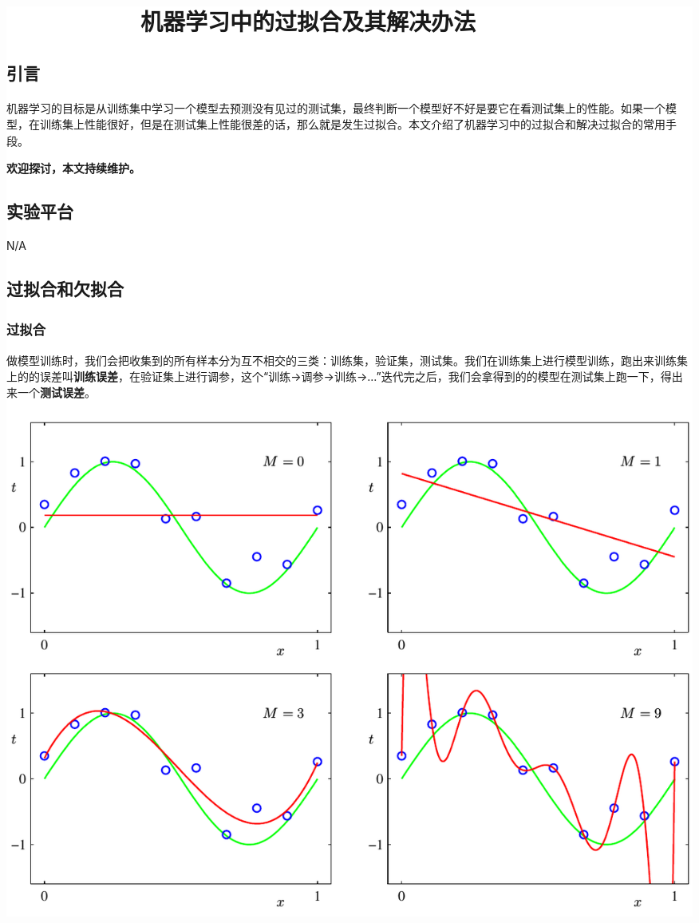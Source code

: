 # 　　　　　　机器学习中的过拟合及其解决办法
## 引言

机器学习的目标是从训练集中学习一个模型去预测没有见过的测试集，最终判断一个模型好不好是要它在看测试集上的性能。如果一个模型，在训练集上性能很好，但是在测试集上性能很差的话，那么就是发生过拟合。本文介绍了机器学习中的过拟合和解决过拟合的常用手段。

**欢迎探讨，本文持续维护。**

## 实验平台

N/A

## 过拟合和欠拟合

### 过拟合

做模型训练时，我们会把收集到的所有样本分为互不相交的三类：训练集，验证集，测试集。我们在训练集上进行模型训练，跑出来训练集上的的误差叫**训练误差**，在验证集上进行调参，这个“训练->调参->训练->...”迭代完之后，我们会拿得到的的模型在测试集上跑一下，得出来一个**测试误差**。

![](images/Selection_351.png)
